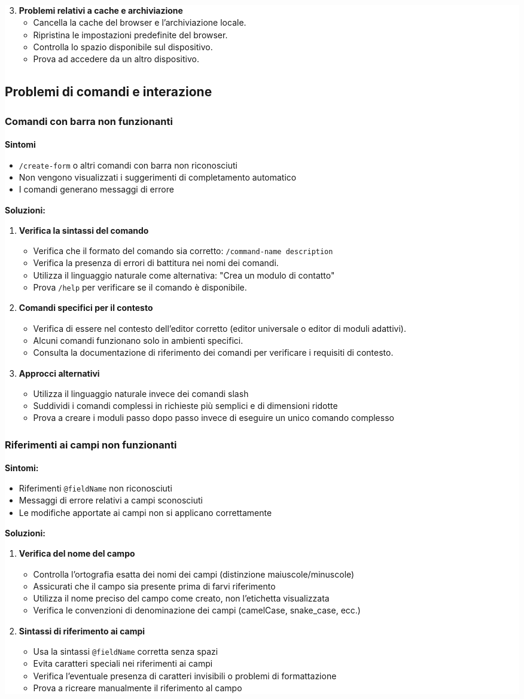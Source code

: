 3. **Problemi relativi a cache e archiviazione**
   - Cancella la cache del browser e l’archiviazione locale.
   - Ripristina le impostazioni predefinite del browser.
   - Controlla lo spazio disponibile sul dispositivo.
   - Prova ad accedere da un altro dispositivo.

## Problemi di comandi e interazione

### Comandi con barra non funzionanti

**Sintomi**

- `/create-form` o altri comandi con barra non riconosciuti
- Non vengono visualizzati i suggerimenti di completamento automatico
- I comandi generano messaggi di errore

**Soluzioni:**

1. **Verifica la sintassi del comando**
   - Verifica che il formato del comando sia corretto: `/command-name description`
   - Verifica la presenza di errori di battitura nei nomi dei comandi.
   - Utilizza il linguaggio naturale come alternativa: &quot;Crea un modulo di contatto&quot;
   - Prova `/help` per verificare se il comando è disponibile.

2. **Comandi specifici per il contesto**
   - Verifica di essere nel contesto dell’editor corretto (editor universale o editor di moduli adattivi).
   - Alcuni comandi funzionano solo in ambienti specifici.
   - Consulta la documentazione di riferimento dei comandi per verificare i requisiti di contesto.

3. **Approcci alternativi**
   - Utilizza il linguaggio naturale invece dei comandi slash
   - Suddividi i comandi complessi in richieste più semplici e di dimensioni ridotte
   - Prova a creare i moduli passo dopo passo invece di eseguire un unico comando complesso

### Riferimenti ai campi non funzionanti

**Sintomi:**

- Riferimenti `@fieldName` non riconosciuti
- Messaggi di errore relativi a campi sconosciuti
- Le modifiche apportate ai campi non si applicano correttamente

**Soluzioni:**

1. **Verifica del nome del campo**
   - Controlla l’ortografia esatta dei nomi dei campi (distinzione maiuscole/minuscole)
   - Assicurati che il campo sia presente prima di farvi riferimento
   - Utilizza il nome preciso del campo come creato, non l’etichetta visualizzata
   - Verifica le convenzioni di denominazione dei campi (camelCase, snake_case, ecc.)

2. **Sintassi di riferimento ai campi**
   - Usa la sintassi `@fieldName` corretta senza spazi
   - Evita caratteri speciali nei riferimenti ai campi
   - Verifica l’eventuale presenza di caratteri invisibili o problemi di formattazione
   - Prova a ricreare manualmente il riferimento al campo
